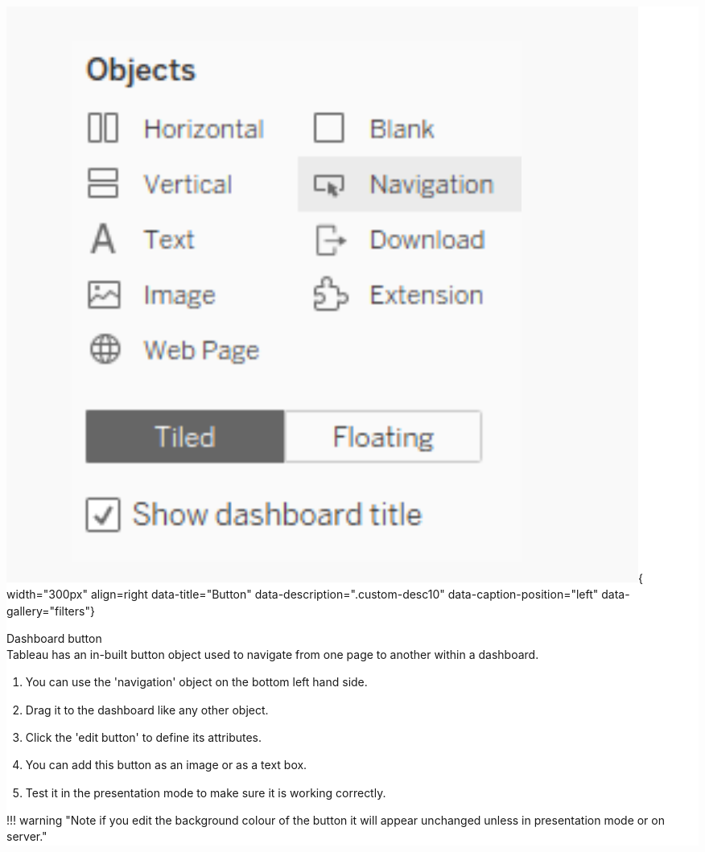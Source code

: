 ![Button](images/dashboard_button.png){ width="300px" align=right data-title="Button" data-description=".custom-desc10" data-caption-position="left" data-gallery="filters"}
<div class="glightbox-desc custom-desc10">
Dashboard button
</div>
Tableau has an in-built button object used to navigate from one page to another within a dashboard.

1. You can use the 'navigation' object on the bottom left hand side.

2. Drag it to the dashboard like any other object.

3. Click the 'edit button' to define its attributes.

4. You can add this button as an image or as a text box.

5. Test it in the presentation mode to make sure it is working correctly.


!!! warning "Note if you edit the background colour of the button it will appear unchanged unless in presentation mode or on server."
